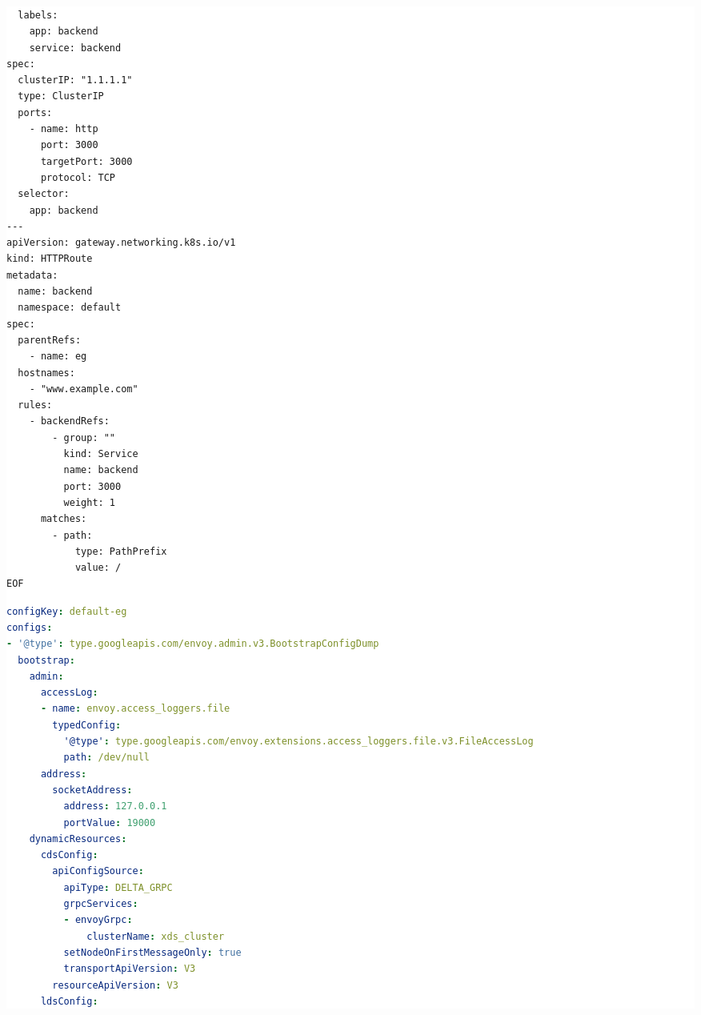 ```shell
  labels:
    app: backend
    service: backend
spec:
  clusterIP: "1.1.1.1"
  type: ClusterIP
  ports:
    - name: http
      port: 3000
      targetPort: 3000
      protocol: TCP
  selector:
    app: backend
---
apiVersion: gateway.networking.k8s.io/v1
kind: HTTPRoute
metadata:
  name: backend
  namespace: default
spec:
  parentRefs:
    - name: eg
  hostnames:
    - "www.example.com"
  rules:
    - backendRefs:
        - group: ""
          kind: Service
          name: backend
          port: 3000
          weight: 1
      matches:
        - path:
            type: PathPrefix
            value: /
EOF
```

```yaml
configKey: default-eg
configs:
- '@type': type.googleapis.com/envoy.admin.v3.BootstrapConfigDump
  bootstrap:
    admin:
      accessLog:
      - name: envoy.access_loggers.file
        typedConfig:
          '@type': type.googleapis.com/envoy.extensions.access_loggers.file.v3.FileAccessLog
          path: /dev/null
      address:
        socketAddress:
          address: 127.0.0.1
          portValue: 19000
    dynamicResources:
      cdsConfig:
        apiConfigSource:
          apiType: DELTA_GRPC
          grpcServices:
          - envoyGrpc:
              clusterName: xds_cluster
          setNodeOnFirstMessageOnly: true
          transportApiVersion: V3
        resourceApiVersion: V3
      ldsConfig:
```
